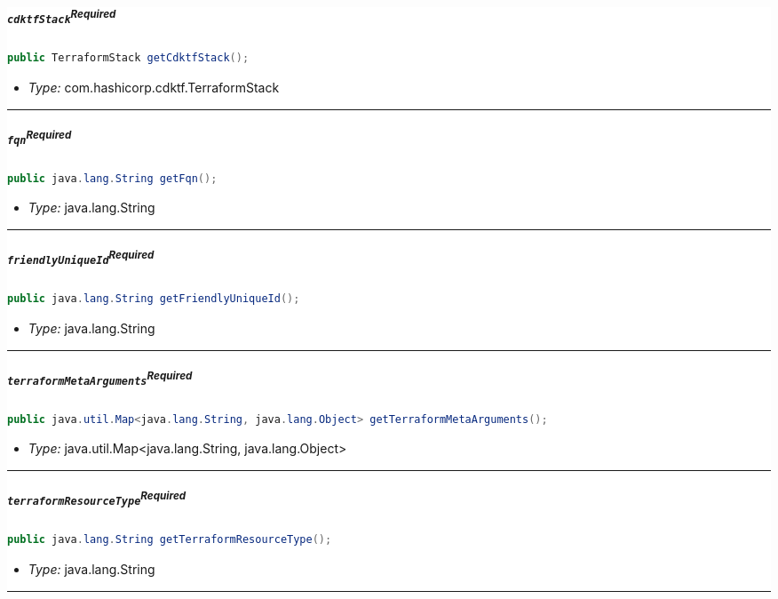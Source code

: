 ##### `cdktfStack`<sup>Required</sup> <a name="cdktfStack" id="@cdktf/provider-azurerm.monitorActionGroup.MonitorActionGroup.property.cdktfStack"></a>

```java
public TerraformStack getCdktfStack();
```

- *Type:* com.hashicorp.cdktf.TerraformStack

---

##### `fqn`<sup>Required</sup> <a name="fqn" id="@cdktf/provider-azurerm.monitorActionGroup.MonitorActionGroup.property.fqn"></a>

```java
public java.lang.String getFqn();
```

- *Type:* java.lang.String

---

##### `friendlyUniqueId`<sup>Required</sup> <a name="friendlyUniqueId" id="@cdktf/provider-azurerm.monitorActionGroup.MonitorActionGroup.property.friendlyUniqueId"></a>

```java
public java.lang.String getFriendlyUniqueId();
```

- *Type:* java.lang.String

---

##### `terraformMetaArguments`<sup>Required</sup> <a name="terraformMetaArguments" id="@cdktf/provider-azurerm.monitorActionGroup.MonitorActionGroup.property.terraformMetaArguments"></a>

```java
public java.util.Map<java.lang.String, java.lang.Object> getTerraformMetaArguments();
```

- *Type:* java.util.Map<java.lang.String, java.lang.Object>

---

##### `terraformResourceType`<sup>Required</sup> <a name="terraformResourceType" id="@cdktf/provider-azurerm.monitorActionGroup.MonitorActionGroup.property.terraformResourceType"></a>

```java
public java.lang.String getTerraformResourceType();
```

- *Type:* java.lang.String

---